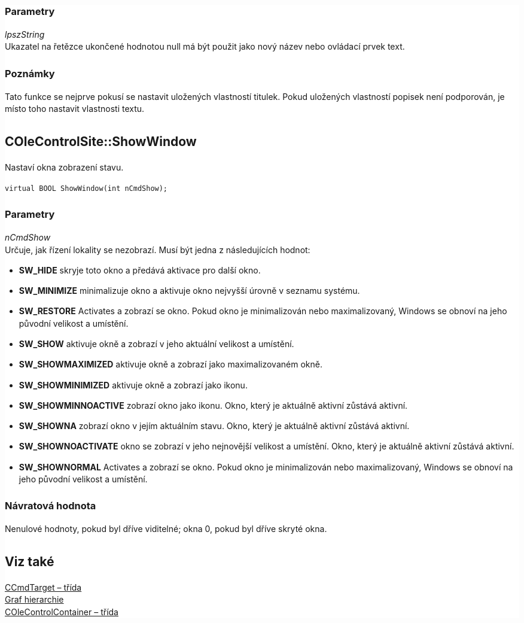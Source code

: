 ### <a name="parameters"></a>Parametry  
 *lpszString*  
 Ukazatel na řetězce ukončené hodnotou null má být použit jako nový název nebo ovládací prvek text.  
  
### <a name="remarks"></a>Poznámky  
 Tato funkce se nejprve pokusí se nastavit uložených vlastností titulek. Pokud uložených vlastností popisek není podporován, je místo toho nastavit vlastnosti textu.  
  
##  <a name="showwindow"></a>  COleControlSite::ShowWindow  
 Nastaví okna zobrazení stavu.  
  
```  
virtual BOOL ShowWindow(int nCmdShow);
```  
  
### <a name="parameters"></a>Parametry  
 *nCmdShow*  
 Určuje, jak řízení lokality se nezobrazí. Musí být jedna z následujících hodnot:  
  
- **SW_HIDE** skryje toto okno a předává aktivace pro další okno.  
  
- **SW_MINIMIZE** minimalizuje okno a aktivuje okno nejvyšší úrovně v seznamu systému.  
  
- **SW_RESTORE** Activates a zobrazí se okno. Pokud okno je minimalizován nebo maximalizovaný, Windows se obnoví na jeho původní velikost a umístění.  
  
- **SW_SHOW** aktivuje okně a zobrazí v jeho aktuální velikost a umístění.  
  
- **SW_SHOWMAXIMIZED** aktivuje okně a zobrazí jako maximalizovaném okně.  
  
- **SW_SHOWMINIMIZED** aktivuje okně a zobrazí jako ikonu.  
  
- **SW_SHOWMINNOACTIVE** zobrazí okno jako ikonu. Okno, který je aktuálně aktivní zůstává aktivní.  
  
- **SW_SHOWNA** zobrazí okno v jejím aktuálním stavu. Okno, který je aktuálně aktivní zůstává aktivní.  
  
- **SW_SHOWNOACTIVATE** okno se zobrazí v jeho nejnovější velikost a umístění. Okno, který je aktuálně aktivní zůstává aktivní.  
  
- **SW_SHOWNORMAL** Activates a zobrazí se okno. Pokud okno je minimalizován nebo maximalizovaný, Windows se obnoví na jeho původní velikost a umístění.  
  
### <a name="return-value"></a>Návratová hodnota  
 Nenulové hodnoty, pokud byl dříve viditelné; okna 0, pokud byl dříve skryté okna.  
  
## <a name="see-also"></a>Viz také  
 [CCmdTarget – třída](../../mfc/reference/ccmdtarget-class.md)   
 [Graf hierarchie](../../mfc/hierarchy-chart.md)   
 [COleControlContainer – třída](../../mfc/reference/colecontrolcontainer-class.md)
